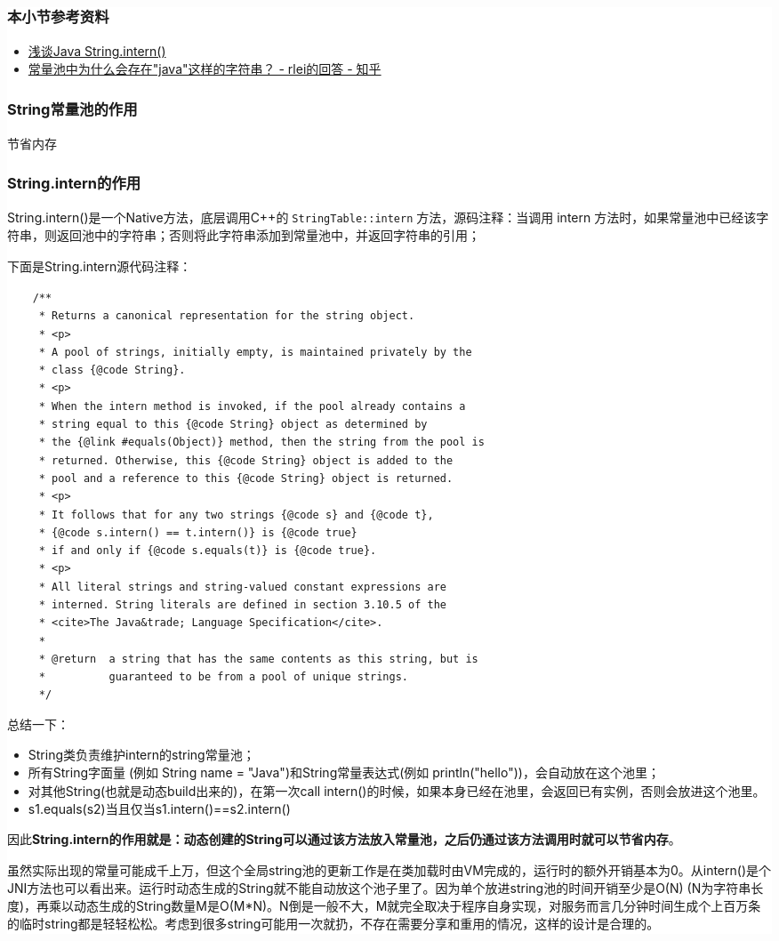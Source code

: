 ### 本小节参考资料

- [浅谈Java String.intern()](https://www.jianshu.com/p/0d1c003d2ff5)
- [常量池中为什么会存在"java"这样的字符串？ - rlei的回答 - 知乎](https://www.zhihu.com/question/32672669/answer/1371692092)



### String常量池的作用

节省内存

### String.intern的作用

String.intern()是一个Native方法，底层调用C++的 `StringTable::intern` 方法，源码注释：当调用 intern 方法时，如果常量池中已经该字符串，则返回池中的字符串；否则将此字符串添加到常量池中，并返回字符串的引用；

下面是String.intern源代码注释：

```
    /**
     * Returns a canonical representation for the string object.
     * <p>
     * A pool of strings, initially empty, is maintained privately by the
     * class {@code String}.
     * <p>
     * When the intern method is invoked, if the pool already contains a
     * string equal to this {@code String} object as determined by
     * the {@link #equals(Object)} method, then the string from the pool is
     * returned. Otherwise, this {@code String} object is added to the
     * pool and a reference to this {@code String} object is returned.
     * <p>
     * It follows that for any two strings {@code s} and {@code t},
     * {@code s.intern() == t.intern()} is {@code true}
     * if and only if {@code s.equals(t)} is {@code true}.
     * <p>
     * All literal strings and string-valued constant expressions are
     * interned. String literals are defined in section 3.10.5 of the
     * <cite>The Java&trade; Language Specification</cite>.
     *
     * @return  a string that has the same contents as this string, but is
     *          guaranteed to be from a pool of unique strings.
     */
```

总结一下：

- String类负责维护intern的string常量池；
- 所有String字面量 (例如 String name = "Java")和String常量表达式(例如 println("hello"))，会自动放在这个池里；
- 对其他String(也就是动态build出来的)，在第一次call intern()的时候，如果本身已经在池里，会返回已有实例，否则会放进这个池里。
- s1.equals(s2)当且仅当s1.intern()==s2.intern()

因此**String.intern的作用就是：动态创建的String可以通过该方法放入常量池，之后仍通过该方法调用时就可以节省内存**。

虽然实际出现的常量可能成千上万，但这个全局string池的更新工作是在类加载时由VM完成的，运行时的额外开销基本为0。从intern()是个JNI方法也可以看出来。运行时动态生成的String就不能自动放这个池子里了。因为单个放进string池的时间开销至少是O(N) (N为字符串长度)，再乘以动态生成的String数量M是O(M*N)。N倒是一般不大，M就完全取决于程序自身实现，对服务而言几分钟时间生成个上百万条的临时string都是轻轻松松。考虑到很多string可能用一次就扔，不存在需要分享和重用的情况，这样的设计是合理的。

